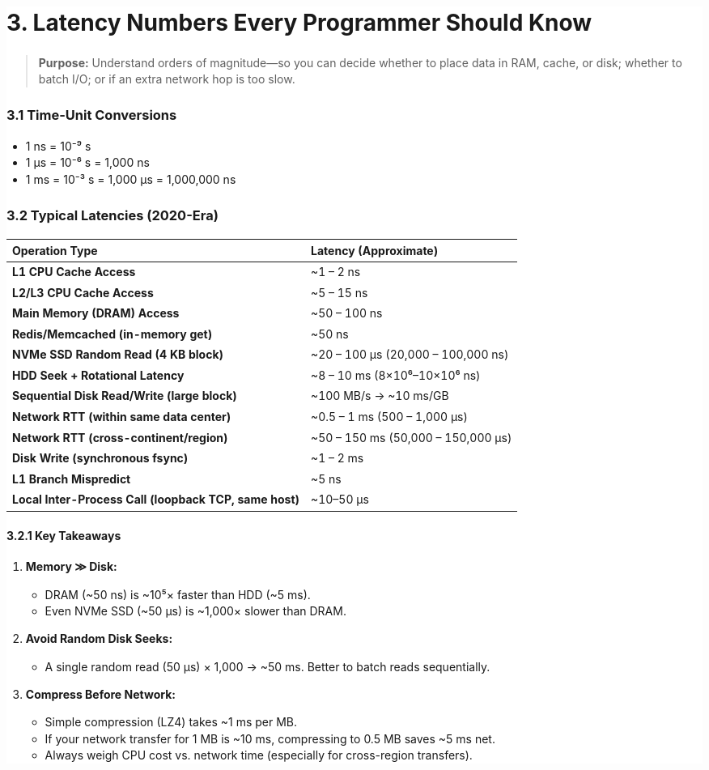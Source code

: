 
# 3. Latency Numbers Every Programmer Should Know

> **Purpose:** Understand orders of magnitude—so you can decide whether to place data in RAM, cache, or disk; whether to batch I/O; or if an extra network hop is too slow.

### 3.1 Time-Unit Conversions

* 1 ns = 10⁻⁹ s
* 1 µs = 10⁻⁶ s = 1,000 ns
* 1 ms = 10⁻³ s = 1,000 µs = 1,000,000 ns

### 3.2 Typical Latencies (2020-Era)

| Operation Type                                         | Latency (Approximate)               |
| :----------------------------------------------------- | :---------------------------------- |
| **L1 CPU Cache Access**                                | \~1 – 2 ns                          |
| **L2/L3 CPU Cache Access**                             | \~5 – 15 ns                         |
| **Main Memory (DRAM) Access**                          | \~50 – 100 ns                       |
| **Redis/Memcached (in-memory get)**                    | \~50 ns                             |
| **NVMe SSD Random Read (4 KB block)**                  | \~20 – 100 µs (20,000 – 100,000 ns) |
| **HDD Seek + Rotational Latency**                      | \~8 – 10 ms (8×10⁶–10×10⁶ ns)       |
| **Sequential Disk Read/Write (large block)**           | \~100 MB/s → \~10 ms/GB             |
| **Network RTT (within same data center)**              | \~0.5 – 1 ms (500 – 1,000 µs)       |
| **Network RTT (cross-continent/region)**               | \~50 – 150 ms (50,000 – 150,000 µs) |
| **Disk Write (synchronous fsync)**                     | \~1 – 2 ms                          |
| **L1 Branch Mispredict**                               | \~5 ns                              |
| **Local Inter-Process Call (loopback TCP, same host)** | \~10–50 µs                          |

#### 3.2.1 Key Takeaways

1. **Memory ≫ Disk:**

   * DRAM (\~50 ns) is \~10⁵× faster than HDD (\~5 ms).
   * Even NVMe SSD (\~50 µs) is \~1,000× slower than DRAM.

2. **Avoid Random Disk Seeks:**

   * A single random read (50 µs) × 1,000 → \~50 ms. Better to batch reads sequentially.

3. **Compress Before Network:**

   * Simple compression (LZ4) takes \~1 ms per MB.
   * If your network transfer for 1 MB is \~10 ms, compressing to 0.5 MB saves \~5 ms net.
   * Always weigh CPU cost vs. network time (especially for cross-region transfers).
